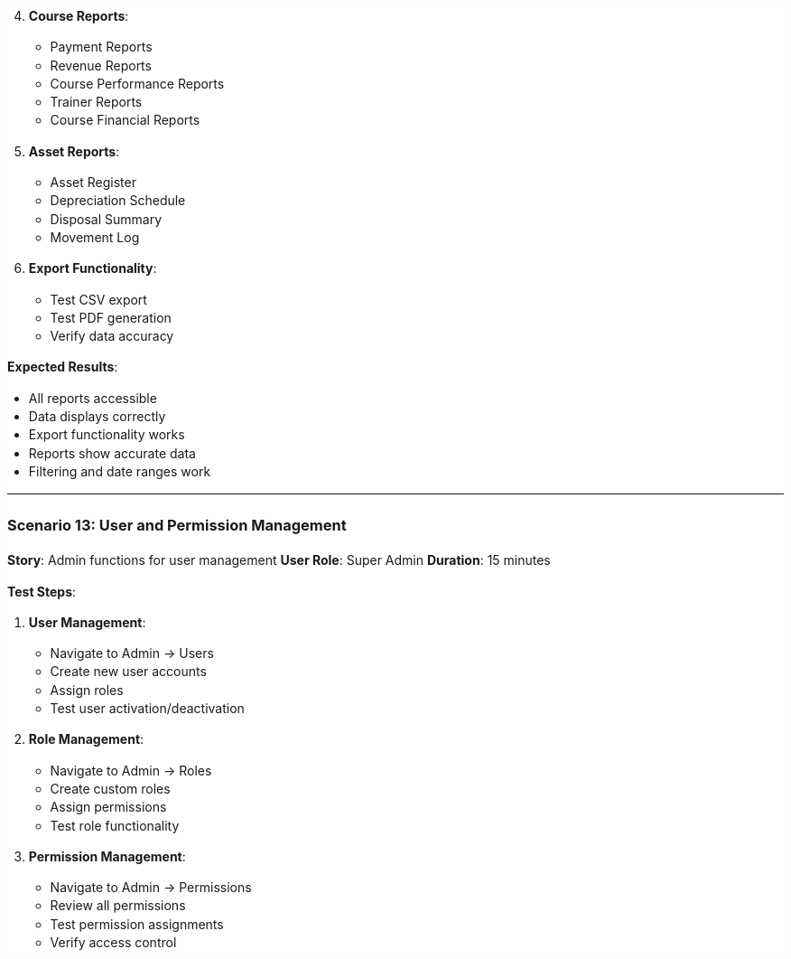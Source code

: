 4. **Course Reports**:

    - Payment Reports
    - Revenue Reports
    - Course Performance Reports
    - Trainer Reports
    - Course Financial Reports

5. **Asset Reports**:

    - Asset Register
    - Depreciation Schedule
    - Disposal Summary
    - Movement Log

6. **Export Functionality**:
    - Test CSV export
    - Test PDF generation
    - Verify data accuracy

**Expected Results**:

-   All reports accessible
-   Data displays correctly
-   Export functionality works
-   Reports show accurate data
-   Filtering and date ranges work

---

### Scenario 13: User and Permission Management

**Story**: Admin functions for user management
**User Role**: Super Admin
**Duration**: 15 minutes

**Test Steps**:

1. **User Management**:

    - Navigate to Admin → Users
    - Create new user accounts
    - Assign roles
    - Test user activation/deactivation

2. **Role Management**:

    - Navigate to Admin → Roles
    - Create custom roles
    - Assign permissions
    - Test role functionality

3. **Permission Management**:
    - Navigate to Admin → Permissions
    - Review all permissions
    - Test permission assignments
    - Verify access control
